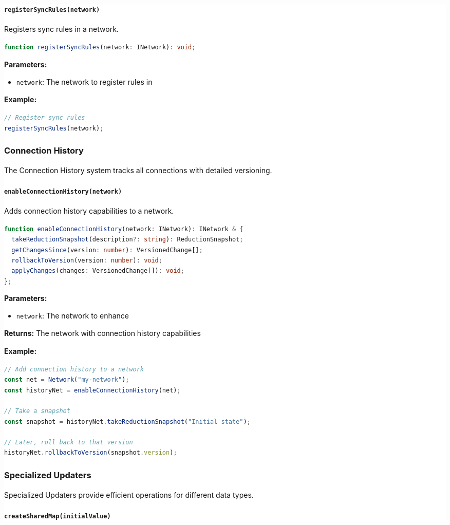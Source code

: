 #### `registerSyncRules(network)`

Registers sync rules in a network.

```typescript
function registerSyncRules(network: INetwork): void;
```

**Parameters:**
- `network`: The network to register rules in

**Example:**
```typescript
// Register sync rules
registerSyncRules(network);
```

### Connection History

The Connection History system tracks all connections with detailed versioning.

#### `enableConnectionHistory(network)`

Adds connection history capabilities to a network.

```typescript
function enableConnectionHistory(network: INetwork): INetwork & {
  takeReductionSnapshot(description?: string): ReductionSnapshot;
  getChangesSince(version: number): VersionedChange[];
  rollbackToVersion(version: number): void;
  applyChanges(changes: VersionedChange[]): void;
};
```

**Parameters:**
- `network`: The network to enhance

**Returns:** The network with connection history capabilities

**Example:**
```typescript
// Add connection history to a network
const net = Network("my-network");
const historyNet = enableConnectionHistory(net);

// Take a snapshot
const snapshot = historyNet.takeReductionSnapshot("Initial state");

// Later, roll back to that version
historyNet.rollbackToVersion(snapshot.version);
```

### Specialized Updaters

Specialized Updaters provide efficient operations for different data types.

#### `createSharedMap(initialValue)`
